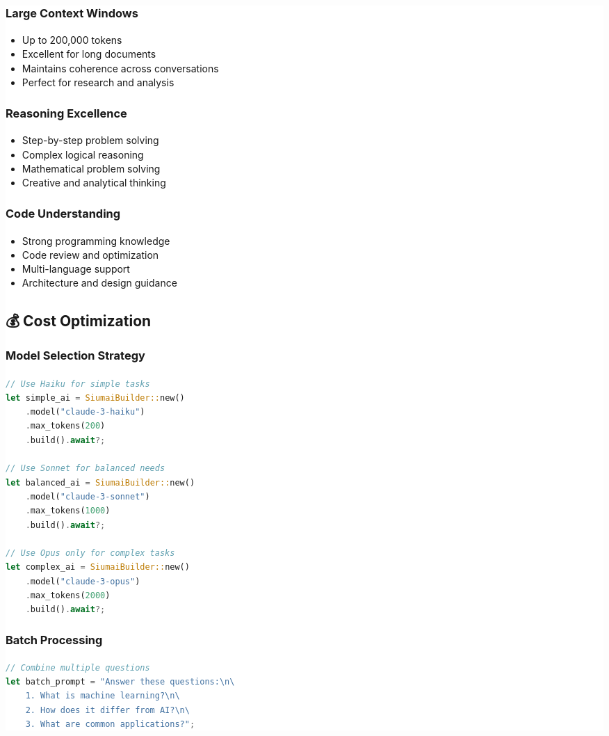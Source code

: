 ### Large Context Windows
- Up to 200,000 tokens
- Excellent for long documents
- Maintains coherence across conversations
- Perfect for research and analysis

### Reasoning Excellence
- Step-by-step problem solving
- Complex logical reasoning
- Mathematical problem solving
- Creative and analytical thinking

### Code Understanding
- Strong programming knowledge
- Code review and optimization
- Multi-language support
- Architecture and design guidance

## 💰 Cost Optimization

### Model Selection Strategy
```rust
// Use Haiku for simple tasks
let simple_ai = SiumaiBuilder::new()
    .model("claude-3-haiku")
    .max_tokens(200)
    .build().await?;

// Use Sonnet for balanced needs
let balanced_ai = SiumaiBuilder::new()
    .model("claude-3-sonnet")
    .max_tokens(1000)
    .build().await?;

// Use Opus only for complex tasks
let complex_ai = SiumaiBuilder::new()
    .model("claude-3-opus")
    .max_tokens(2000)
    .build().await?;
```

### Batch Processing
```rust
// Combine multiple questions
let batch_prompt = "Answer these questions:\n\
    1. What is machine learning?\n\
    2. How does it differ from AI?\n\
    3. What are common applications?";
```
